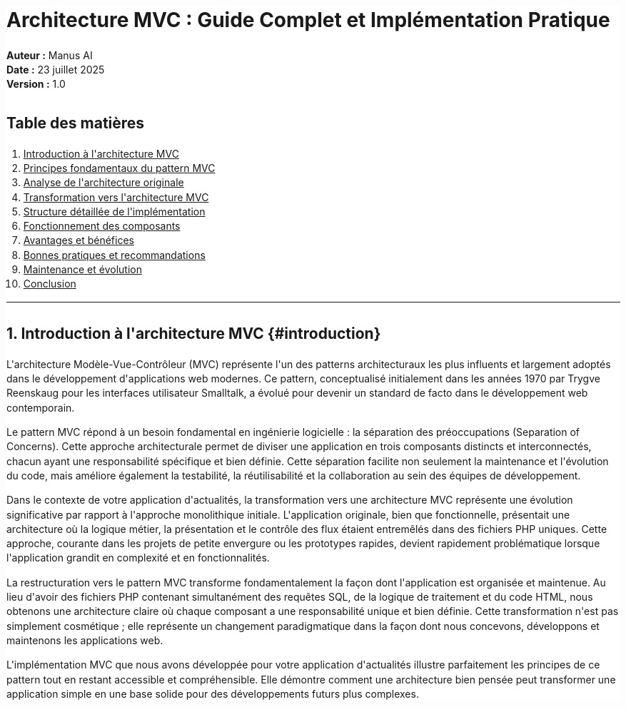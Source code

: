 # Architecture MVC : Guide Complet et Implémentation Pratique

**Auteur :** Manus AI  
**Date :** 23 juillet 2025  
**Version :** 1.0

## Table des matières

1. [Introduction à l'architecture MVC](#introduction)
2. [Principes fondamentaux du pattern MVC](#principes)
3. [Analyse de l'architecture originale](#analyse-originale)
4. [Transformation vers l'architecture MVC](#transformation)
5. [Structure détaillée de l'implémentation](#structure)
6. [Fonctionnement des composants](#fonctionnement)
7. [Avantages et bénéfices](#avantages)
8. [Bonnes pratiques et recommandations](#bonnes-pratiques)
9. [Maintenance et évolution](#maintenance)
10. [Conclusion](#conclusion)

---

## 1. Introduction à l'architecture MVC {#introduction}

L'architecture Modèle-Vue-Contrôleur (MVC) représente l'un des patterns architecturaux les plus influents et largement adoptés dans le développement d'applications web modernes. Ce pattern, conceptualisé initialement dans les années 1970 par Trygve Reenskaug pour les interfaces utilisateur Smalltalk, a évolué pour devenir un standard de facto dans le développement web contemporain.

Le pattern MVC répond à un besoin fondamental en ingénierie logicielle : la séparation des préoccupations (Separation of Concerns). Cette approche architecturale permet de diviser une application en trois composants distincts et interconnectés, chacun ayant une responsabilité spécifique et bien définie. Cette séparation facilite non seulement la maintenance et l'évolution du code, mais améliore également la testabilité, la réutilisabilité et la collaboration au sein des équipes de développement.

Dans le contexte de votre application d'actualités, la transformation vers une architecture MVC représente une évolution significative par rapport à l'approche monolithique initiale. L'application originale, bien que fonctionnelle, présentait une architecture où la logique métier, la présentation et le contrôle des flux étaient entremêlés dans des fichiers PHP uniques. Cette approche, courante dans les projets de petite envergure ou les prototypes rapides, devient rapidement problématique lorsque l'application grandit en complexité et en fonctionnalités.

La restructuration vers le pattern MVC transforme fondamentalement la façon dont l'application est organisée et maintenue. Au lieu d'avoir des fichiers PHP contenant simultanément des requêtes SQL, de la logique de traitement et du code HTML, nous obtenons une architecture claire où chaque composant a une responsabilité unique et bien définie. Cette transformation n'est pas simplement cosmétique ; elle représente un changement paradigmatique dans la façon dont nous concevons, développons et maintenons les applications web.

L'implémentation MVC que nous avons développée pour votre application d'actualités illustre parfaitement les principes de ce pattern tout en restant accessible et compréhensible. Elle démontre comment une architecture bien pensée peut transformer une application simple en une base solide pour des développements futurs plus complexes.

